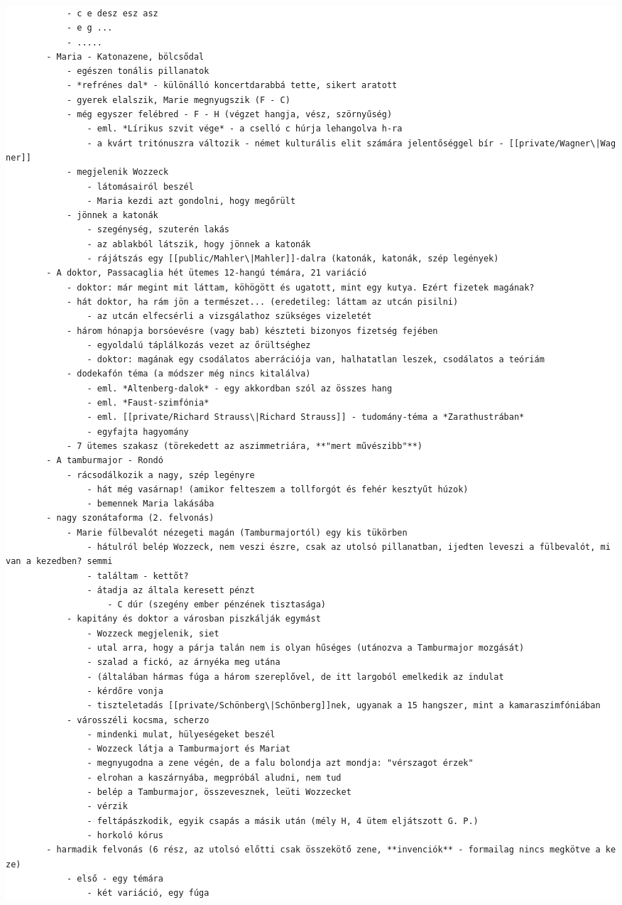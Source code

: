 				- c e desz esz asz
				- e g ...
				- .....
			- Maria - Katonazene, bölcsődal
				- egészen tonális pillanatok
				- *refrénes dal* - különálló koncertdarabbá tette, sikert aratott
				- gyerek elalszik, Marie megnyugszik (F - C)
				- még egyszer felébred - F - H (végzet hangja, vész, szörnyűség)
					- eml. *Lírikus szvit vége* - a cselló c húrja lehangolva h-ra
					- a kvárt tritónuszra változik - német kulturális elit számára jelentőséggel bír - [[private/Wagner\|Wagner]]
				- megjelenik Wozzeck
					- látomásairól beszél
					- Maria kezdi azt gondolni, hogy megőrült
				- jönnek a katonák
					- szegénység, szuterén lakás
					- az ablakból látszik, hogy jönnek a katonák
					- rájátszás egy [[public/Mahler\|Mahler]]-dalra (katonák, katonák, szép legények)
			- A doktor, Passacaglia hét ütemes 12-hangú témára, 21 variáció
				- doktor: már megint mit láttam, köhögött és ugatott, mint egy kutya. Ezért fizetek magának?
				- hát doktor, ha rám jön a természet... (eredetileg: láttam az utcán pisilni)
					- az utcán elfecsérli a vizsgálathoz szükséges vizeletét
				- három hónapja borsóevésre (vagy bab) készteti bizonyos fizetség fejében
					- egyoldalú táplálkozás vezet az őrültséghez
					- doktor: magának egy csodálatos aberrációja van, halhatatlan leszek, csodálatos a teóriám
				- dodekafón téma (a módszer még nincs kitalálva)
					- eml. *Altenberg-dalok* - egy akkordban szól az összes hang
					- eml. *Faust-szimfónia*
					- eml. [[private/Richard Strauss\|Richard Strauss]] - tudomány-téma a *Zarathustrában*
					- egyfajta hagyomány
				- 7 ütemes szakasz (törekedett az aszimmetriára, **"mert művészibb"**)
			- A tamburmajor - Rondó
				- rácsodálkozik a nagy, szép legényre
					- hát még vasárnap! (amikor felteszem a tollforgót és fehér kesztyűt húzok)
					- bemennek Maria lakásába
			- nagy szonátaforma (2. felvonás)
				- Marie fülbevalót nézegeti magán (Tamburmajortól) egy kis tükörben
					- hátulról belép Wozzeck, nem veszi észre, csak az utolsó pillanatban, ijedten leveszi a fülbevalót, mi van a kezedben? semmi
					- találtam - kettőt?
					- átadja az általa keresett pénzt
						- C dúr (szegény ember pénzének tisztasága)
				- kapitány és doktor a városban piszkálják egymást
					- Wozzeck megjelenik, siet
					- utal arra, hogy a párja talán nem is olyan hűséges (utánozva a Tamburmajor mozgását)
					- szalad a fickó, az árnyéka meg utána
					- (általában hármas fúga a három szereplővel, de itt largoból emelkedik az indulat
					- kérdőre vonja
					- tiszteletadás [[private/Schönberg\|Schönberg]]nek, ugyanak a 15 hangszer, mint a kamaraszimfóniában
				- városszéli kocsma, scherzo
					- mindenki mulat, hülyeségeket beszél
					- Wozzeck látja a Tamburmajort és Mariat
					- megnyugodna a zene végén, de a falu bolondja azt mondja: "vérszagot érzek"
					- elrohan a kaszárnyába, megpróbál aludni, nem tud
					- belép a Tamburmajor, összevesznek, leüti Wozzecket
					- vérzik
					- feltápászkodik, egyik csapás a másik után (mély H, 4 ütem eljátszott G. P.)
					- horkoló kórus
			- harmadik felvonás (6 rész, az utolsó előtti csak összekötő zene, **invenciók** - formailag nincs megkötve a keze)
				- első - egy témára
					- két variáció, egy fúga